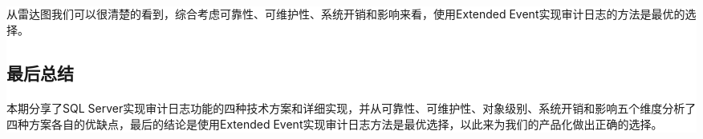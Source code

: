 
从雷达图我们可以很清楚的看到，综合考虑可靠性、可维护性、系统开销和影响来看，使用Extended Event实现审计日志的方法是最优的选择。  

## 最后总结

本期分享了SQL Server实现审计日志功能的四种技术方案和详细实现，并从可靠性、可维护性、对象级别、系统开销和影响五个维度分析了四种方案各自的优缺点，最后的结论是使用Extended Event实现审计日志方法是最优选择，以此来为我们的产品化做出正确的选择。  


[7]: http://www.apexsql.com/sql_tools_log.aspx
[0]: http://ata2-img.cn-hangzhou.img-pub.aliyun-inc.com/a9073a70fc10e9b10506720341264f07.png
[1]: http://ata2-img.cn-hangzhou.img-pub.aliyun-inc.com/892335f61e34b8b364ebc45e35830e3e.png
[2]: http://ata2-img.cn-hangzhou.img-pub.aliyun-inc.com/ddc44be2eadf6d98c89ef9c1e1e5b0c6.png
[3]: http://ata2-img.cn-hangzhou.img-pub.aliyun-inc.com/429c3c1e0632ac647cb6b1d53a52e7a6.png
[4]: http://ata2-img.cn-hangzhou.img-pub.aliyun-inc.com/cd4a52a586face694633f5c7e111394f.png
[5]: http://ata2-img.cn-hangzhou.img-pub.aliyun-inc.com/b6f41b3fd8d28b851b4d8f9949a93ddc.png
[6]: http://ata2-img.cn-hangzhou.img-pub.aliyun-inc.com/ceb73926ce93b91bf969b0cdd019c018.png